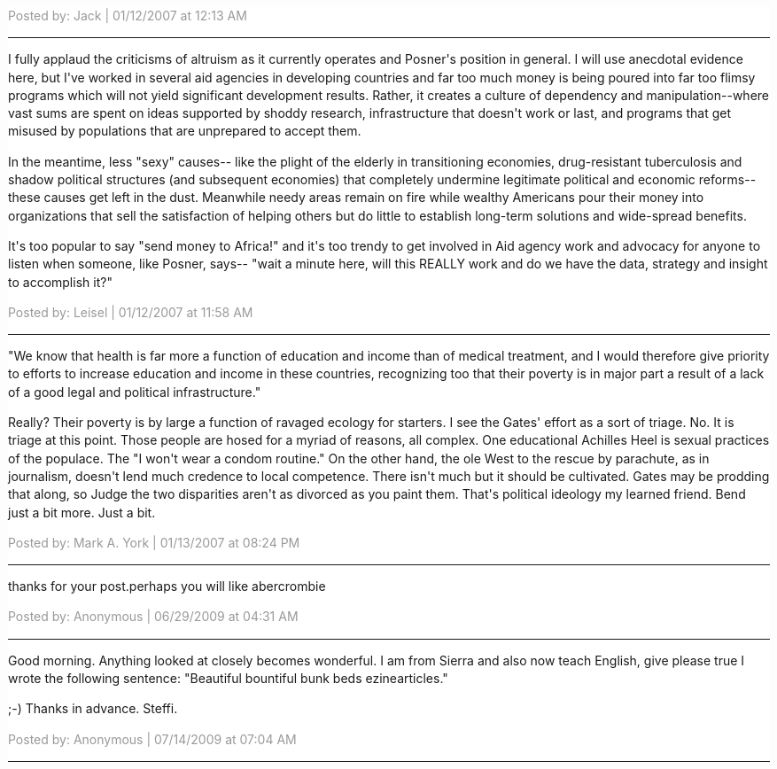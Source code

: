 <span style="color:#999">Posted by: Jack | 01/12/2007 at 12:13 AM</span>

---

I fully applaud the criticisms of altruism as it currently operates and Posner's position in general. I will use anecdotal evidence here, but I've worked in several aid agencies in developing countries and far too much money is being poured into far too flimsy programs which will not yield significant development results. Rather, it creates a culture of dependency and manipulation--where vast sums are spent on ideas supported by shoddy research, infrastructure that doesn't work or last, and programs that get misused by populations that are unprepared to accept them. 

In the meantime, less "sexy" causes-- like the plight of the elderly in transitioning economies, drug-resistant tuberculosis and shadow political structures (and subsequent economies) that completely undermine legitimate political and economic reforms--these causes get left in the dust. Meanwhile needy areas remain on fire while wealthy Americans pour their money into organizations that sell the satisfaction of helping others but do little to establish long-term solutions and wide-spread benefits. 

It's too popular to say "send money to Africa!" and it's too trendy to get involved in Aid agency work and advocacy for anyone to listen when someone, like Posner, says-- "wait a minute here, will this REALLY work and do we have the data, strategy and insight to accomplish it?"

<span style="color:#999">Posted by: Leisel | 01/12/2007 at 11:58 AM</span>

---

"We know that health is far more a function of education and income than of medical treatment, and I would therefore give priority to efforts to increase education and income in these countries, recognizing too that their poverty is in major part a result of a lack of a good legal and political infrastructure."

Really? Their poverty is by large a function of ravaged ecology for starters. I see the Gates' effort as a sort of triage. No. It is triage at this point. Those people are hosed for a myriad of reasons, all complex. One educational Achilles Heel is sexual practices of the populace. The "I won't wear a condom routine." On the other hand, the ole West to the rescue by parachute, as in journalism, doesn't lend much credence to local competence. There isn't much but it should be cultivated. Gates may be prodding that along, so Judge the two disparities aren't as divorced as you paint them. That's political ideology my learned friend. Bend just a bit more. Just a bit.

<span style="color:#999">Posted by: Mark A. York | 01/13/2007 at 08:24 PM</span>

---

thanks for your post.perhaps you will like abercrombie

<span style="color:#999">Posted by: Anonymous | 06/29/2009 at 04:31 AM</span>

---

Good morning. Anything looked at closely becomes wonderful.
I am from Sierra and also now teach English, give please true I wrote the following sentence: "Beautiful bountiful bunk beds ezinearticles."

;-) Thanks in advance. Steffi.

<span style="color:#999">Posted by: Anonymous | 07/14/2009 at 07:04 AM</span>

---
